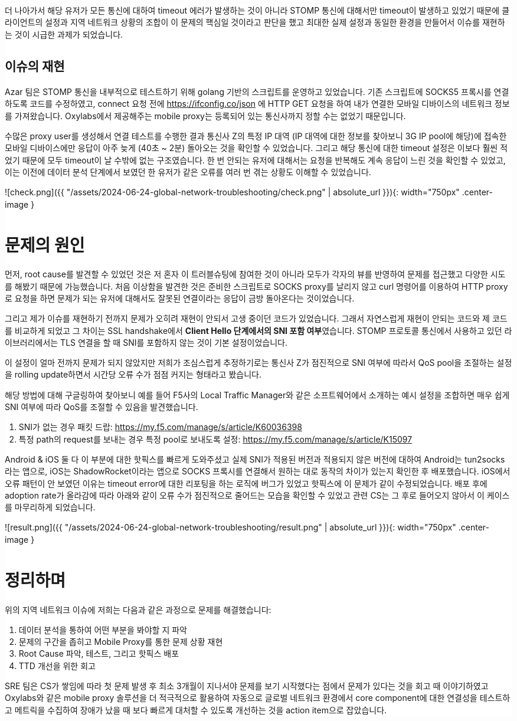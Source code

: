 더 나아가서 해당 유저가 모든 통신에 대하여 timeout 에러가 발생하는 것이 아니라 STOMP 통신에 대해서만 timeout이 발생하고 있었기 때문에 클라이언트의 설정과 지역 네트워크 상황의 조합이 이 문제의 핵심일 것이라고 판단을 했고 최대한 실제 설정과 동일한 환경을 만들어서 이슈를 재현하는 것이 시급한 과제가 되었습니다.

## 이슈의 재현

Azar 팀은 STOMP 통신을 내부적으로 테스트하기 위해 golang 기반의 스크립트를 운영하고 있었습니다. 기존 스크립트에 SOCKS5 프록시를 연결하도록 코드를 수정하였고, connect 요청 전에 https://ifconfig.co/json 에 HTTP GET 요청을 하여 내가 연결한 모바일 디바이스의 네트워크 정보를 가져왔습니다. Oxylabs에서 제공해주는 mobile proxy는 등록되어 있는 통신사까지 정할 수는 없었기 때문입니다.

수많은 proxy user를 생성해서 연결 테스트를 수행한 결과 통신사 Z의 특정 IP 대역 (IP 대역에 대한 정보를 찾아보니 3G IP pool에 해당)에 접속한 모바일 디바이스에만 응답이 아주 늦게 (40초 ~ 2분) 돌아오는 것을 확인할 수 있었습니다. 그리고 해당 통신에 대한 timeout 설정은 이보다 훨씬 적었기 때문에 모두 timeout이 날 수밖에 없는 구조였습니다. 한 번 안되는 유저에 대해서는 요청을 반복해도 계속 응답이 느린 것을 확인할 수 있었고, 이는 이전에 데이터 분석 단계에서 보였던 한 유저가 같은 오류를 여러 번 겪는 상황도 이해할 수 있었습니다.

![check.png]({{ "/assets/2024-06-24-global-network-troubleshooting/check.png" | absolute_url }}){: width="750px" .center-image }

# 문제의 원인

먼저, root cause를 발견할 수 있었던 것은 저 혼자 이 트러블슈팅에 참여한 것이 아니라 모두가 각자의 뷰를 반영하여 문제를 접근했고 다양한 시도를 해봤기 때문에 가능했습니다. 처음 이상함을 발견한 것은 준비한 스크립트로 SOCKS proxy를 날리지 않고 curl 명령어를 이용하여 HTTP proxy로 요청을 하면 문제가 되는 유저에 대해서도 잘못된 연결이라는 응답이 금방 돌아온다는 것이었습니다.

그리고 제가 이슈를 재현하기 전까지 문제가 오히려 재현이 안되서 고생 중이던 코드가 있었습니다. 그래서 자연스럽게 재현이 안되는 코드와 제 코드를 비교하게 되었고 그 차이는 SSL handshake에서 **Client Hello 단계에서의 SNI 포함 여부**였습니다. STOMP 프로토콜 통신에서 사용하고 있던 라이브러리에서는 TLS 연결을 할 때 SNI를 포함하지 않는 것이 기본 설정이었습니다.

이 설정이 얼마 전까지 문제가 되지 않았지만 저희가 조심스럽게 추정하기로는 통신사 Z가 점진적으로 SNI 여부에 따라서 QoS pool을 조절하는 설정을 rolling update하면서 시간당 오류 수가 점점 커지는 형태라고 봤습니다.

해당 방법에 대해 구글링하여 찾아보니 예를 들어 F5사의 Local Traffic Manager와 같은 소프트웨어에서 소개하는 예시 설정을 조합하면 매우 쉽게 SNI 여부에 따라 QoS를 조절할 수 있음을 발견했습니다.

1. SNI가 없는 경우 패킷 드랍: <https://my.f5.com/manage/s/article/K60036398>
2. 특정 path의 request를 보내는 경우 특정 pool로 보내도록 설정: <https://my.f5.com/manage/s/article/K15097>

Android & iOS 둘 다 이 부분에 대한 핫픽스를 빠르게 도와주셨고 실제 SNI가 적용된 버전과 적용되지 않은 버전에 대하여 Android는 tun2socks라는 앱으로, iOS는 ShadowRocket이라는 앱으로 SOCKS 프록시를 연결해서 원하는 대로 동작의 차이가 있는지 확인한 후 배포했습니다. iOS에서 오류 패턴이 안 보였던 이유는 timeout error에 대한 리포팅을 하는 로직에 버그가 있었고 핫픽스에 이 문제가 같이 수정되었습니다. 배포 후에 adoption rate가 올라감에 따라 아래와 같이 오류 수가 점진적으로 줄어드는 모습을 확인할 수 있었고 관련 CS는 그 후로 들어오지 않아서 이 케이스를 마무리하게 되었습니다.

![result.png]({{ "/assets/2024-06-24-global-network-troubleshooting/result.png" | absolute_url }}){: width="750px" .center-image }

# 정리하며

위의 지역 네트워크 이슈에 저희는 다음과 같은 과정으로 문제를 해결했습니다:

1. 데이터 분석을 통하여 어떤 부분을 봐야할 지 파악
2. 문제의 구간을 좁히고 Mobile Proxy를 통한 문제 상황 재현
3. Root Cause 파악, 테스트, 그리고 핫픽스 배포
4. TTD 개선을 위한 회고

SRE 팀은 CS가 쌓임에 따라 첫 문제 발생 후 최소 3개월이 지나서야 문제를 보기 시작했다는 점에서 문제가 있다는 것을 회고 때 이야기하였고 Oxylabs와 같은 mobile proxy 솔루션을 더 적극적으로 활용하여 자동으로 글로벌 네트워크 환경에서 core component에 대한 연결성을 테스트하고 메트릭을 수집하여 장애가 났을 때 보다 빠르게 대처할 수 있도록 개선하는 것을 action item으로 잡았습니다.
